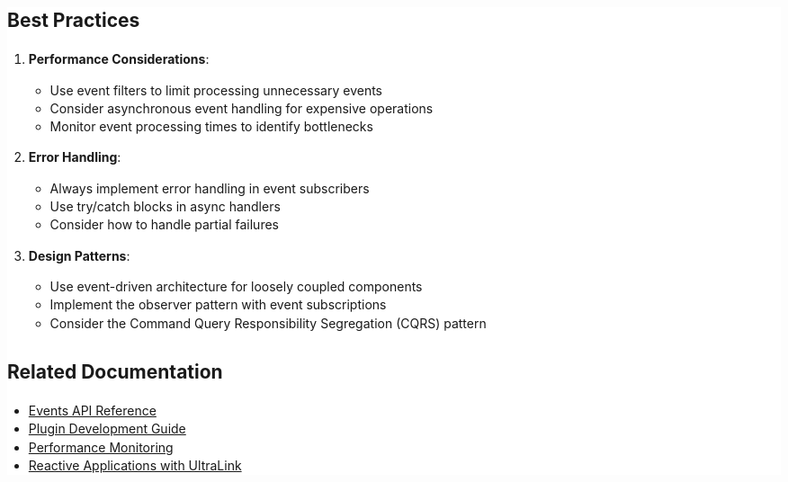 ## Best Practices

1. **Performance Considerations**:
   - Use event filters to limit processing unnecessary events
   - Consider asynchronous event handling for expensive operations
   - Monitor event processing times to identify bottlenecks

2. **Error Handling**:
   - Always implement error handling in event subscribers
   - Use try/catch blocks in async handlers
   - Consider how to handle partial failures

3. **Design Patterns**:
   - Use event-driven architecture for loosely coupled components
   - Implement the observer pattern with event subscriptions
   - Consider the Command Query Responsibility Segregation (CQRS) pattern

## Related Documentation

- [Events API Reference](../api/events-api.md)
- [Plugin Development Guide](../advanced/plugin-development.md)
- [Performance Monitoring](../performance/monitoring.md)
- [Reactive Applications with UltraLink](../guides/reactive-applications.md) 